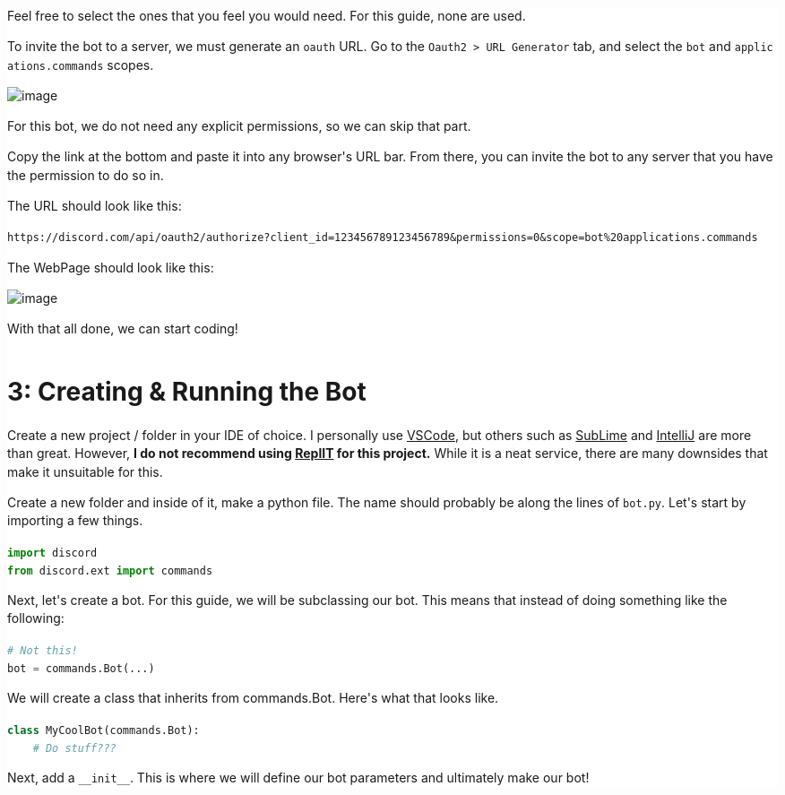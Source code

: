 Feel free to select the ones that you feel you would need. For this guide, none are used.

To invite the bot to a server, we must generate an `oauth` URL. Go to the `Oauth2 > URL Generator` tab, and select the `bot` and `applications.commands` scopes.

![image](https://user-images.githubusercontent.com/86629697/168400394-465e7cd5-d8c8-4cf4-824d-c6bd6779999d.png)


For this bot, we do not need any explicit permissions, so we can skip that part.

Copy the link at the bottom and paste it into any browser's URL bar.
From there, you can invite the bot to any server that you have the permission to do so in.

The URL should look like this:

`https://discord.com/api/oauth2/authorize?client_id=123456789123456789&permissions=0&scope=bot%20applications.commands`

The WebPage should look like this:

![image](https://user-images.githubusercontent.com/86629697/168400929-920f85ad-e5cb-408d-86c3-4b5c56657053.png)

With that all done, we can start coding!

# 3: Creating & Running the Bot
Create a new project / folder in your IDE of choice. I personally use [VSCode](https://code.visualstudio.com/), but others such as [SubLime](https://www.sublimetext.com/) and [IntelliJ](https://www.jetbrains.com/idea/) are more than great. However, **I do not recommend using [ReplIT](https://replit.com/) for this project.** While it is a neat service, there are many downsides that make it unsuitable for this.

Create a new folder and inside of it, make a python file. The name should probably be along the lines of `bot.py`.
Let's start by importing a few things.

```py
import discord
from discord.ext import commands
```

Next, let's create a bot.
For this guide, we will be subclassing our bot.
This means that instead of doing something like the following:

```py
# Not this!
bot = commands.Bot(...)
```

We will create a class that inherits from commands.Bot. Here's what that looks like.

```py
class MyCoolBot(commands.Bot):
    # Do stuff???
```

Next, add a `__init__`. This is where we will define our bot parameters and ultimately make our bot!
